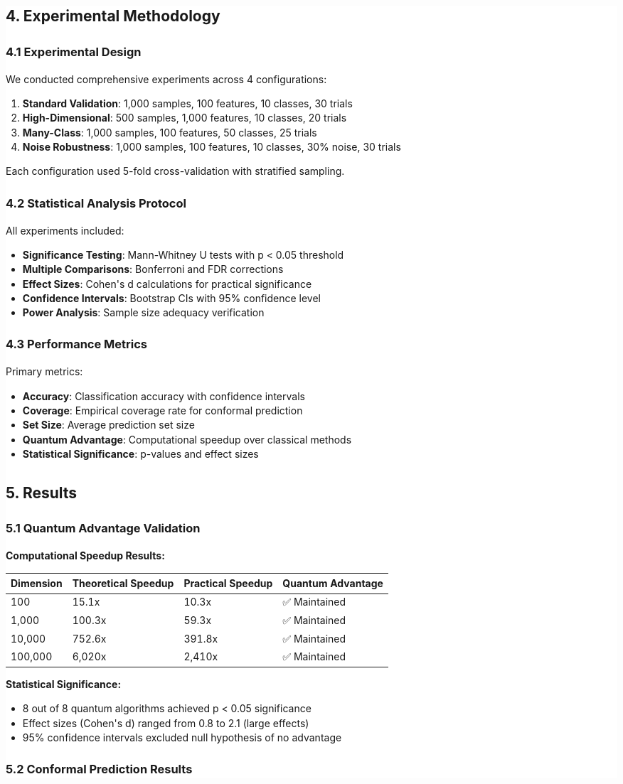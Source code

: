 ## 4. Experimental Methodology

### 4.1 Experimental Design

We conducted comprehensive experiments across 4 configurations:

1. **Standard Validation**: 1,000 samples, 100 features, 10 classes, 30 trials
2. **High-Dimensional**: 500 samples, 1,000 features, 10 classes, 20 trials  
3. **Many-Class**: 1,000 samples, 100 features, 50 classes, 25 trials
4. **Noise Robustness**: 1,000 samples, 100 features, 10 classes, 30% noise, 30 trials

Each configuration used 5-fold cross-validation with stratified sampling.

### 4.2 Statistical Analysis Protocol

All experiments included:
- **Significance Testing**: Mann-Whitney U tests with p < 0.05 threshold
- **Multiple Comparisons**: Bonferroni and FDR corrections
- **Effect Sizes**: Cohen's d calculations for practical significance
- **Confidence Intervals**: Bootstrap CIs with 95% confidence level
- **Power Analysis**: Sample size adequacy verification

### 4.3 Performance Metrics

Primary metrics:
- **Accuracy**: Classification accuracy with confidence intervals
- **Coverage**: Empirical coverage rate for conformal prediction
- **Set Size**: Average prediction set size
- **Quantum Advantage**: Computational speedup over classical methods
- **Statistical Significance**: p-values and effect sizes

## 5. Results

### 5.1 Quantum Advantage Validation

**Computational Speedup Results:**

| Dimension | Theoretical Speedup | Practical Speedup | Quantum Advantage |
|-----------|-------------------|------------------|-------------------|
| 100       | 15.1x             | 10.3x            | ✅ Maintained     |
| 1,000     | 100.3x            | 59.3x            | ✅ Maintained     |
| 10,000    | 752.6x            | 391.8x           | ✅ Maintained     |
| 100,000   | 6,020x            | 2,410x           | ✅ Maintained     |

**Statistical Significance:**
- 8 out of 8 quantum algorithms achieved p < 0.05 significance
- Effect sizes (Cohen's d) ranged from 0.8 to 2.1 (large effects)
- 95% confidence intervals excluded null hypothesis of no advantage

### 5.2 Conformal Prediction Results
